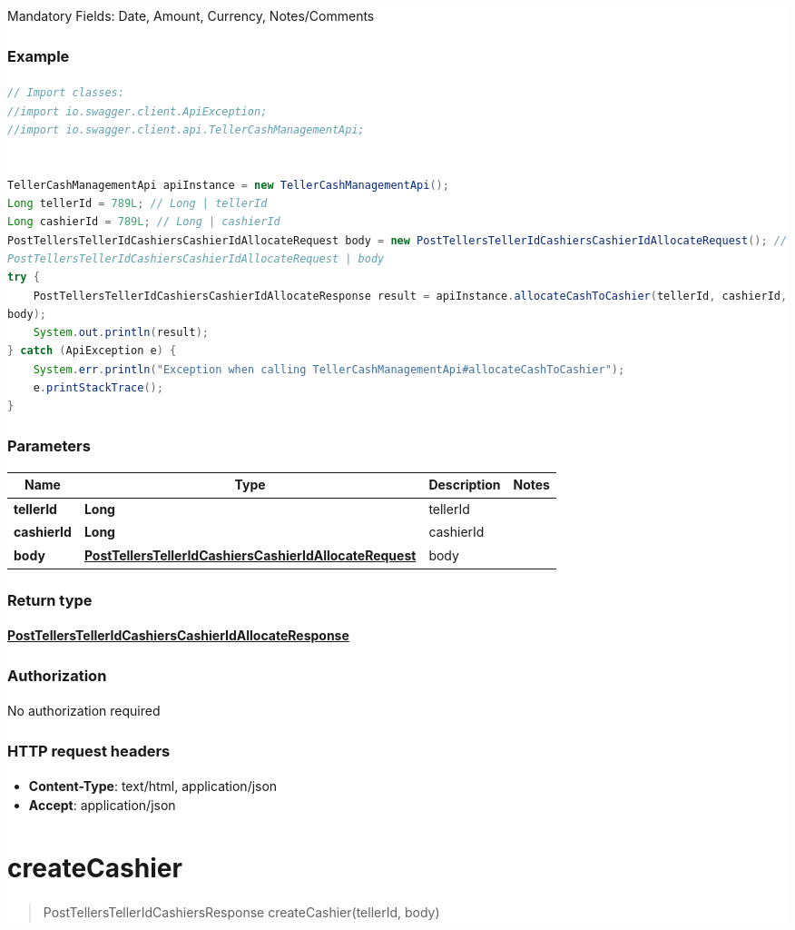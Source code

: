 Mandatory Fields:  Date, Amount, Currency, Notes/Comments

### Example
```java
// Import classes:
//import io.swagger.client.ApiException;
//import io.swagger.client.api.TellerCashManagementApi;


TellerCashManagementApi apiInstance = new TellerCashManagementApi();
Long tellerId = 789L; // Long | tellerId
Long cashierId = 789L; // Long | cashierId
PostTellersTellerIdCashiersCashierIdAllocateRequest body = new PostTellersTellerIdCashiersCashierIdAllocateRequest(); // PostTellersTellerIdCashiersCashierIdAllocateRequest | body
try {
    PostTellersTellerIdCashiersCashierIdAllocateResponse result = apiInstance.allocateCashToCashier(tellerId, cashierId, body);
    System.out.println(result);
} catch (ApiException e) {
    System.err.println("Exception when calling TellerCashManagementApi#allocateCashToCashier");
    e.printStackTrace();
}
```

### Parameters

Name | Type | Description  | Notes
------------- | ------------- | ------------- | -------------
 **tellerId** | **Long**| tellerId |
 **cashierId** | **Long**| cashierId |
 **body** | [**PostTellersTellerIdCashiersCashierIdAllocateRequest**](PostTellersTellerIdCashiersCashierIdAllocateRequest.md)| body |

### Return type

[**PostTellersTellerIdCashiersCashierIdAllocateResponse**](PostTellersTellerIdCashiersCashierIdAllocateResponse.md)

### Authorization

No authorization required

### HTTP request headers

 - **Content-Type**: text/html, application/json
 - **Accept**: application/json

<a name="createCashier"></a>
# **createCashier**
> PostTellersTellerIdCashiersResponse createCashier(tellerId, body)
